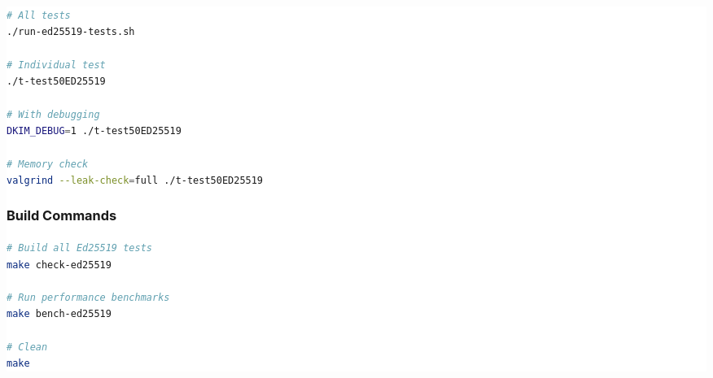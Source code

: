 ```bash
# All tests
./run-ed25519-tests.sh

# Individual test
./t-test50ED25519

# With debugging
DKIM_DEBUG=1 ./t-test50ED25519

# Memory check
valgrind --leak-check=full ./t-test50ED25519
```

### Build Commands

```bash
# Build all Ed25519 tests
make check-ed25519

# Run performance benchmarks
make bench-ed25519

# Clean
make